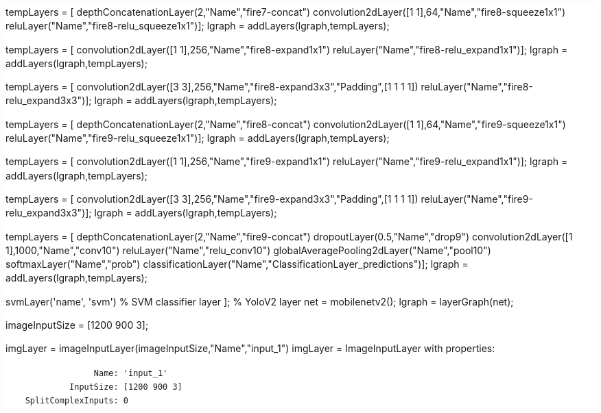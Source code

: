 tempLayers = [
    depthConcatenationLayer(2,"Name","fire7-concat")
    convolution2dLayer([1 1],64,"Name","fire8-squeeze1x1")
    reluLayer("Name","fire8-relu_squeeze1x1")];
lgraph = addLayers(lgraph,tempLayers);

tempLayers = [
    convolution2dLayer([1 1],256,"Name","fire8-expand1x1")
    reluLayer("Name","fire8-relu_expand1x1")];
lgraph = addLayers(lgraph,tempLayers);

tempLayers = [
    convolution2dLayer([3 3],256,"Name","fire8-expand3x3","Padding",[1 1 1 1])
    reluLayer("Name","fire8-relu_expand3x3")];
lgraph = addLayers(lgraph,tempLayers);

tempLayers = [
    depthConcatenationLayer(2,"Name","fire8-concat")
    convolution2dLayer([1 1],64,"Name","fire9-squeeze1x1")
    reluLayer("Name","fire9-relu_squeeze1x1")];
lgraph = addLayers(lgraph,tempLayers);

tempLayers = [
    convolution2dLayer([1 1],256,"Name","fire9-expand1x1")
    reluLayer("Name","fire9-relu_expand1x1")];
lgraph = addLayers(lgraph,tempLayers);

tempLayers = [
    convolution2dLayer([3 3],256,"Name","fire9-expand3x3","Padding",[1 1 1 1])
    reluLayer("Name","fire9-relu_expand3x3")];
lgraph = addLayers(lgraph,tempLayers);

tempLayers = [
    depthConcatenationLayer(2,"Name","fire9-concat")
    dropoutLayer(0.5,"Name","drop9")
    convolution2dLayer([1 1],1000,"Name","conv10")
    reluLayer("Name","relu_conv10")
    globalAveragePooling2dLayer("Name","pool10")
    softmaxLayer("Name","prob")
    classificationLayer("Name","ClassificationLayer_predictions")];
lgraph = addLayers(lgraph,tempLayers);

svmLayer('name', 'svm') % SVM classifier layer
];
% YoloV2 layer
net = mobilenetv2();
lgraph = layerGraph(net);

imageInputSize = [1200 900 3];

imgLayer = imageInputLayer(imageInputSize,"Name","input_1")
imgLayer = 
  ImageInputLayer with properties:

                      Name: 'input_1'
                 InputSize: [1200 900 3]
        SplitComplexInputs: 0
